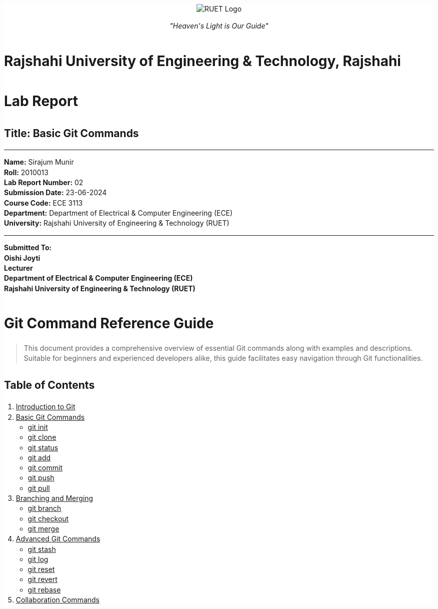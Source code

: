 <p align="center">
  <img src="https://saif1024bd.wordpress.com/wp-content/uploads/2011/06/ruet-monogram-1545x1850.png?w=250" alt="RUET Logo" height="200">
</p>


<p align="center"><em>"Heaven's Light is Our Guide"</em></p>

# Rajshahi University of Engineering & Technology, Rajshahi


# Lab Report

## Title: Basic Git Commands
---

**Name:** Sirajum Munir  
**Roll:** 2010013  
**Lab Report Number:** 02   
**Submission Date:** 23-06-2024  
**Course Code:** ECE 3113  
**Department:** Department of Electrical & Computer Engineering (ECE)  
**University:** Rajshahi University of Engineering & Technology (RUET)  

---

**Submitted To:**  
**Oishi Joyti**  
**Lecturer**  
**Department of Electrical & Computer Engineering (ECE)**  
**Rajshahi University of Engineering & Technology (RUET)**


<div style="page-break-after: always;"></div>


# Git Command Reference Guide

> This document provides a comprehensive overview of essential Git commands along with examples and descriptions. Suitable for beginners and experienced developers alike, this guide facilitates easy navigation through Git functionalities.

## Table of Contents

1. [Introduction to Git](#introduction-to-git)
2. [Basic Git Commands](#basic-git-commands)
    - [git init](#git-init)
    - [git clone](#git-clone)
    - [git status](#git-status)
    - [git add](#git-add)
    - [git commit](#git-commit)
    - [git push](#git-push)
    - [git pull](#git-pull)
3. [Branching and Merging](#branching-and-merging)
    - [git branch](#git-branch)
    - [git checkout](#git-checkout)
    - [git merge](#git-merge)
4. [Advanced Git Commands](#advanced-git-commands)
    - [git stash](#git-stash)
    - [git log](#git-log)
    - [git reset](#git-reset)
    - [git revert](#git-revert)
    - [git rebase](#git-rebase)
5. [Collaboration Commands](#collaboration-commands)